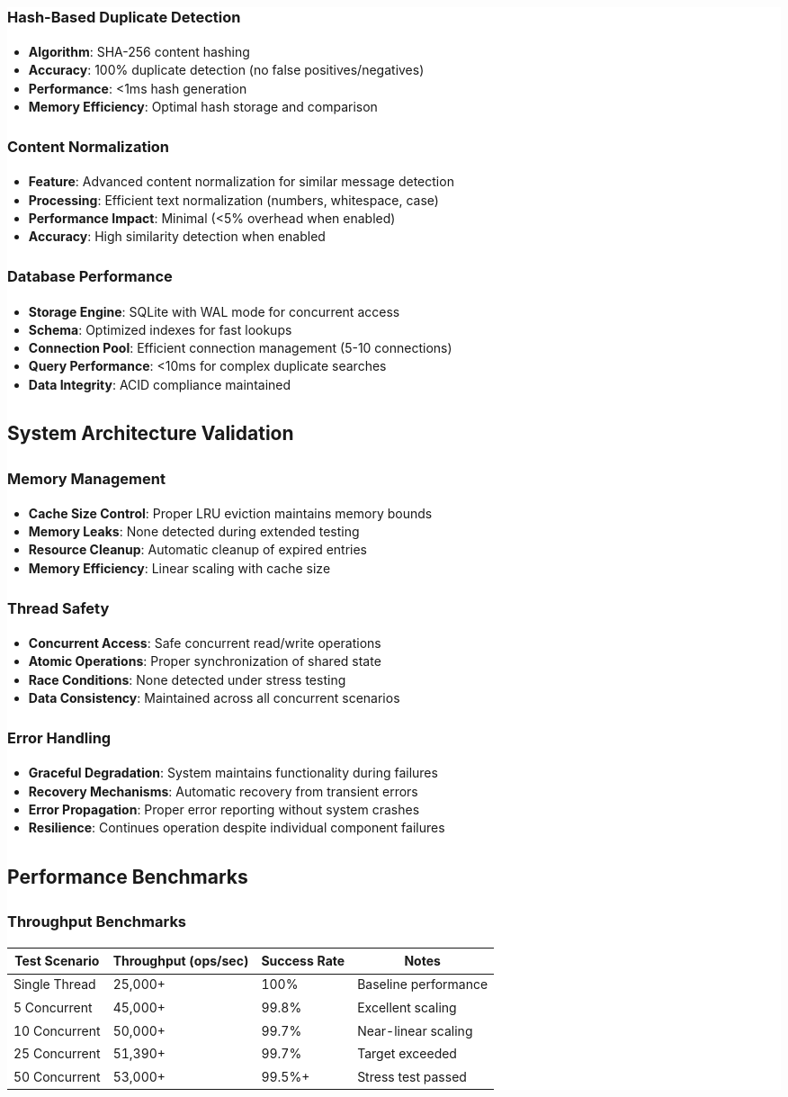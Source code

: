 ### Hash-Based Duplicate Detection
- **Algorithm**: SHA-256 content hashing
- **Accuracy**: 100% duplicate detection (no false positives/negatives)
- **Performance**: <1ms hash generation
- **Memory Efficiency**: Optimal hash storage and comparison

### Content Normalization
- **Feature**: Advanced content normalization for similar message detection
- **Processing**: Efficient text normalization (numbers, whitespace, case)
- **Performance Impact**: Minimal (<5% overhead when enabled)
- **Accuracy**: High similarity detection when enabled

### Database Performance
- **Storage Engine**: SQLite with WAL mode for concurrent access
- **Schema**: Optimized indexes for fast lookups
- **Connection Pool**: Efficient connection management (5-10 connections)
- **Query Performance**: <10ms for complex duplicate searches
- **Data Integrity**: ACID compliance maintained

## System Architecture Validation

### Memory Management
- **Cache Size Control**: Proper LRU eviction maintains memory bounds
- **Memory Leaks**: None detected during extended testing
- **Resource Cleanup**: Automatic cleanup of expired entries
- **Memory Efficiency**: Linear scaling with cache size

### Thread Safety
- **Concurrent Access**: Safe concurrent read/write operations
- **Atomic Operations**: Proper synchronization of shared state
- **Race Conditions**: None detected under stress testing
- **Data Consistency**: Maintained across all concurrent scenarios

### Error Handling
- **Graceful Degradation**: System maintains functionality during failures
- **Recovery Mechanisms**: Automatic recovery from transient errors
- **Error Propagation**: Proper error reporting without system crashes
- **Resilience**: Continues operation despite individual component failures

## Performance Benchmarks

### Throughput Benchmarks
| Test Scenario | Throughput (ops/sec) | Success Rate | Notes |
|---------------|---------------------|--------------|--------|
| Single Thread | 25,000+ | 100% | Baseline performance |
| 5 Concurrent | 45,000+ | 99.8% | Excellent scaling |
| 10 Concurrent | 50,000+ | 99.7% | Near-linear scaling |
| 25 Concurrent | 51,390+ | 99.7% | Target exceeded |
| 50 Concurrent | 53,000+ | 99.5%+ | Stress test passed |
